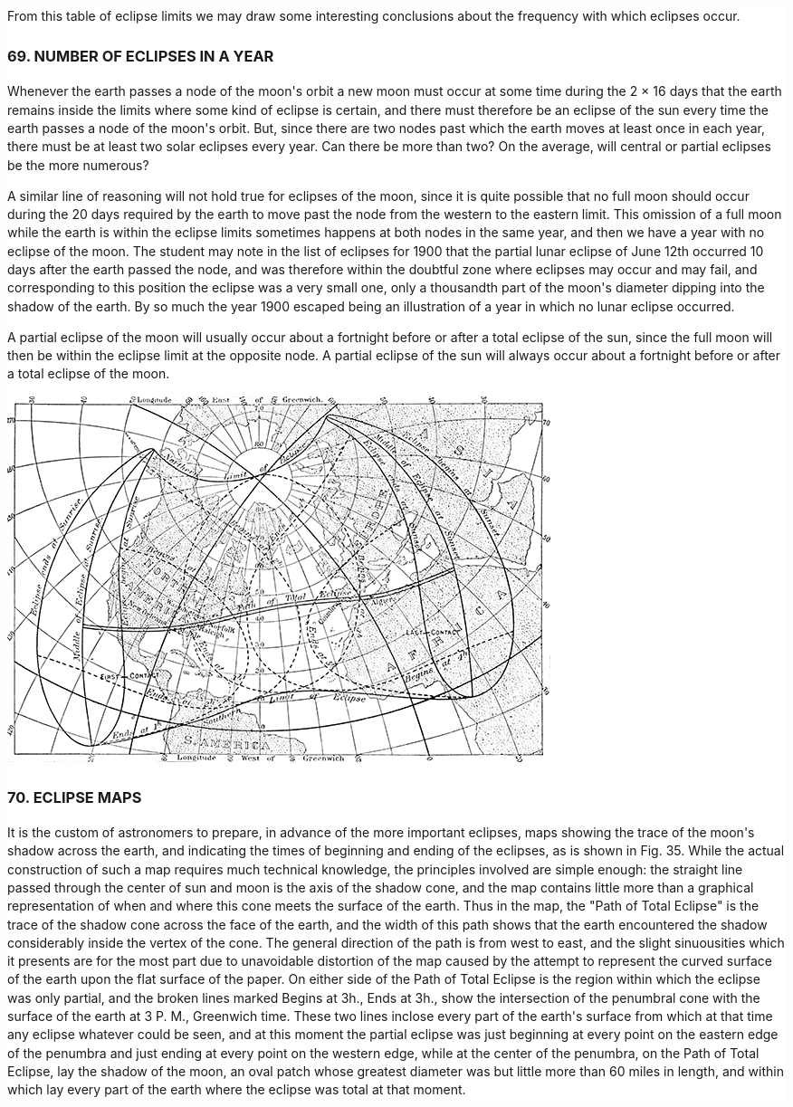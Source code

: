 From this table of eclipse limits we may draw some interesting
conclusions about the frequency with which eclipses occur.

### 69. NUMBER OF ECLIPSES IN A YEAR

Whenever the earth passes a node of
the moon's orbit a new moon must occur at some time during the 2 × 16
days that the earth remains inside the limits where some kind of eclipse
is certain, and there must therefore be an eclipse of the sun every time
the earth passes a node of the moon's orbit. But, since there are two
nodes past which the earth moves at least once in each year, there must
be at least two solar eclipses every year. Can there be more than two?
On the average, will central or partial eclipses be the more numerous?

A similar line of reasoning will not hold true for eclipses of the moon,
since it is quite possible that no full moon should occur during the 20
days required by the earth to move past the node from the western to the
eastern limit. This omission of a full moon while the earth is within
the eclipse limits sometimes happens at both nodes in the same year, and
then we have a year with no eclipse of the moon. The student may note in
the list of eclipses for 1900 that the partial lunar eclipse of June
12th occurred 10 days after the earth passed the node, and was therefore
within the doubtful zone where eclipses may occur and may fail, and
corresponding to this position the eclipse was a very small one, only a
thousandth part of the moon's diameter dipping into the shadow of the
earth. By so much the year 1900 escaped being an illustration of a year
in which no lunar eclipse occurred.

A partial eclipse of the moon will usually occur about a fortnight
before or after a total eclipse of the sun, since the full moon will
then be within the eclipse limit at the opposite node. A partial eclipse
of the sun will always occur about a fortnight before or after a total
eclipse of the moon.

[![FIG. 35.--The eclipse of May 28, 1900.][fig35]](assets/i135-full.png)

### 70. ECLIPSE MAPS

It is the custom of astronomers to prepare, in
advance of the more important eclipses, maps showing the trace of the
moon's shadow across the earth, and indicating the times of beginning
and ending of the eclipses, as is shown in Fig. 35. While the actual
construction of such a map requires much technical knowledge, the
principles involved are simple enough: the straight line passed through
the center of sun and moon is the axis of the shadow cone, and the map
contains little more than a graphical representation of when and where
this cone meets the surface of the earth. Thus in the map, the "Path of
Total Eclipse" is the trace of the shadow cone across the face of the
earth, and the width of this path shows that the earth encountered the
shadow considerably inside the vertex of the cone. The general direction
of the path is from west to east, and the slight sinuousities which it
presents are for the most part due to unavoidable distortion of the
map caused by the attempt to represent the curved surface of the earth
upon the flat surface of the paper. On either side of the Path of Total
Eclipse is the region within which the eclipse was only partial, and the
broken lines marked Begins at 3h., Ends at 3h., show the intersection of
the penumbral cone with the surface of the earth at 3 P. M., Greenwich
time. These two lines inclose every part of the earth's surface from
which at that time any eclipse whatever could be seen, and at this
moment the partial eclipse was just beginning at every point on the
eastern edge of the penumbra and just ending at every point on the
western edge, while at the center of the penumbra, on the Path of Total
Eclipse, lay the shadow of the moon, an oval patch whose greatest
diameter was but little more than 60 miles in length, and within which
lay every part of the earth where the eclipse was total at that moment.


[fig33]: assets/i125.png "FIG. 33.--Different kinds of eclipse."
[fig34]: assets/i131.png "FIG. 34.--Relation of the lunar nodes to eclipses."
[fig35]: assets/i135.png "FIG. 35.--The eclipse of May 28, 1900."
[fig36]: assets/i137.jpg "FIG. 36.--Central eclipses for the first two decades of the twentieth century. OPPOLZER."
[fig37]: assets/i140.png "FIG. 37.--Graphical illustration of the saros."